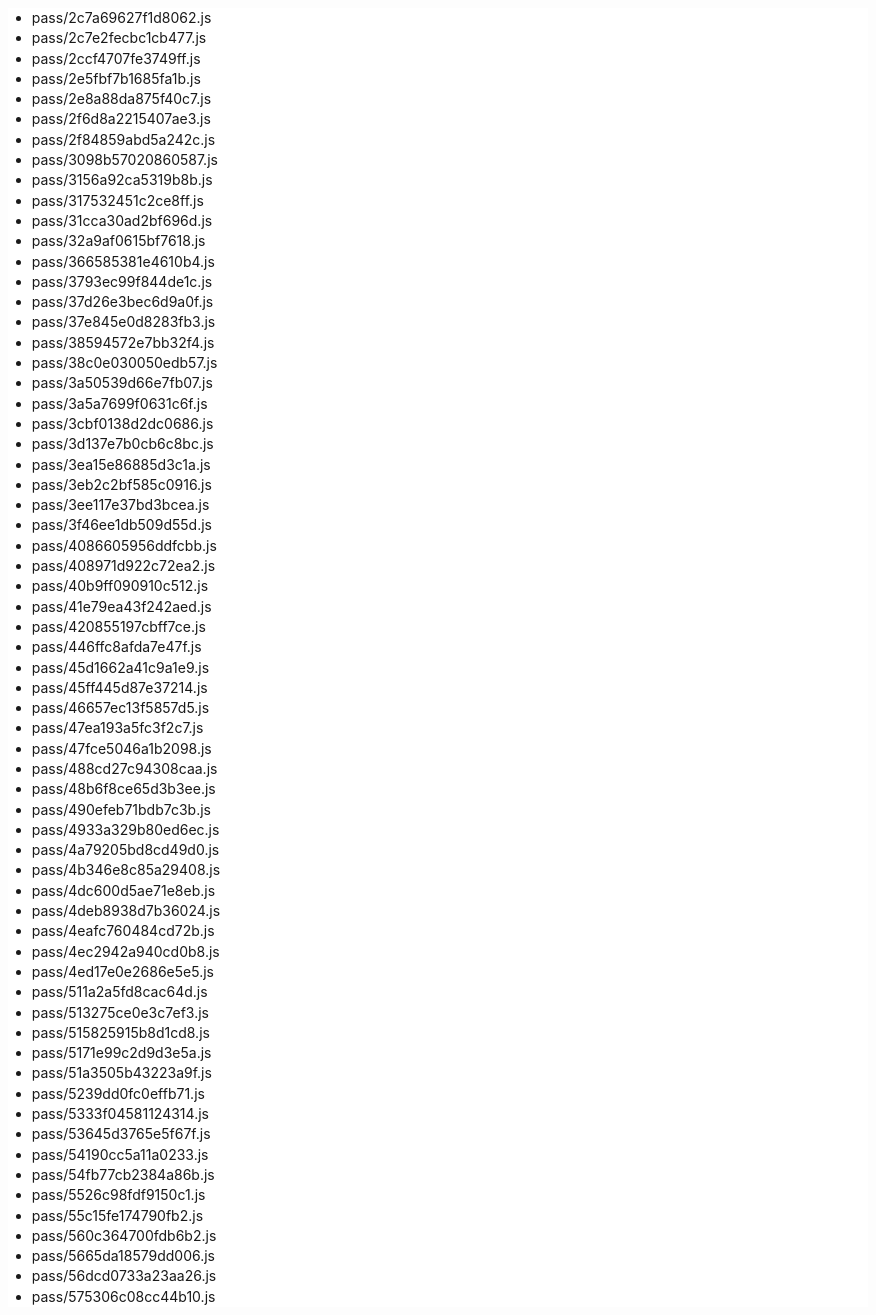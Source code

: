 * pass/2c7a69627f1d8062.js
* pass/2c7e2fecbc1cb477.js
* pass/2ccf4707fe3749ff.js
* pass/2e5fbf7b1685fa1b.js
* pass/2e8a88da875f40c7.js
* pass/2f6d8a2215407ae3.js
* pass/2f84859abd5a242c.js
* pass/3098b57020860587.js
* pass/3156a92ca5319b8b.js
* pass/317532451c2ce8ff.js
* pass/31cca30ad2bf696d.js
* pass/32a9af0615bf7618.js
* pass/366585381e4610b4.js
* pass/3793ec99f844de1c.js
* pass/37d26e3bec6d9a0f.js
* pass/37e845e0d8283fb3.js
* pass/38594572e7bb32f4.js
* pass/38c0e030050edb57.js
* pass/3a50539d66e7fb07.js
* pass/3a5a7699f0631c6f.js
* pass/3cbf0138d2dc0686.js
* pass/3d137e7b0cb6c8bc.js
* pass/3ea15e86885d3c1a.js
* pass/3eb2c2bf585c0916.js
* pass/3ee117e37bd3bcea.js
* pass/3f46ee1db509d55d.js
* pass/4086605956ddfcbb.js
* pass/408971d922c72ea2.js
* pass/40b9ff090910c512.js
* pass/41e79ea43f242aed.js
* pass/420855197cbff7ce.js
* pass/446ffc8afda7e47f.js
* pass/45d1662a41c9a1e9.js
* pass/45ff445d87e37214.js
* pass/46657ec13f5857d5.js
* pass/47ea193a5fc3f2c7.js
* pass/47fce5046a1b2098.js
* pass/488cd27c94308caa.js
* pass/48b6f8ce65d3b3ee.js
* pass/490efeb71bdb7c3b.js
* pass/4933a329b80ed6ec.js
* pass/4a79205bd8cd49d0.js
* pass/4b346e8c85a29408.js
* pass/4dc600d5ae71e8eb.js
* pass/4deb8938d7b36024.js
* pass/4eafc760484cd72b.js
* pass/4ec2942a940cd0b8.js
* pass/4ed17e0e2686e5e5.js
* pass/511a2a5fd8cac64d.js
* pass/513275ce0e3c7ef3.js
* pass/515825915b8d1cd8.js
* pass/5171e99c2d9d3e5a.js
* pass/51a3505b43223a9f.js
* pass/5239dd0fc0effb71.js
* pass/5333f04581124314.js
* pass/53645d3765e5f67f.js
* pass/54190cc5a11a0233.js
* pass/54fb77cb2384a86b.js
* pass/5526c98fdf9150c1.js
* pass/55c15fe174790fb2.js
* pass/560c364700fdb6b2.js
* pass/5665da18579dd006.js
* pass/56dcd0733a23aa26.js
* pass/575306c08cc44b10.js